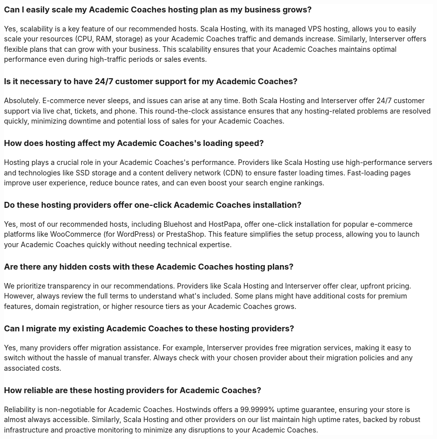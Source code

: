 ### Can I easily scale my Academic Coaches hosting plan as my business grows? 
Yes, scalability is a key feature of our recommended hosts. Scala Hosting, with its managed VPS hosting, allows you to easily scale your resources (CPU, RAM, storage) as your Academic Coaches traffic and demands increase. Similarly, Interserver offers flexible plans that can grow with your business. This scalability ensures that your Academic Coaches maintains optimal performance even during high-traffic periods or sales events.

### Is it necessary to have 24/7 customer support for my Academic Coaches? 
Absolutely. E-commerce never sleeps, and issues can arise at any time. Both Scala Hosting and Interserver offer 24/7 customer support via live chat, tickets, and phone. This round-the-clock assistance ensures that any hosting-related problems are resolved quickly, minimizing downtime and potential loss of sales for your Academic Coaches.

### How does hosting affect my Academic Coaches's loading speed? 
Hosting plays a crucial role in your Academic Coaches's performance. Providers like Scala Hosting use high-performance servers and technologies like SSD storage and a content delivery network (CDN) to ensure faster loading times. Fast-loading pages improve user experience, reduce bounce rates, and can even boost your search engine rankings.

### Do these hosting providers offer one-click Academic Coaches installation? 
Yes, most of our recommended hosts, including Bluehost and HostPapa, offer one-click installation for popular e-commerce platforms like WooCommerce (for WordPress) or PrestaShop. This feature simplifies the setup process, allowing you to launch your Academic Coaches quickly without needing technical expertise.

### Are there any hidden costs with these Academic Coaches hosting plans? 
We prioritize transparency in our recommendations. Providers like Scala Hosting and Interserver offer clear, upfront pricing. However, always review the full terms to understand what's included. Some plans might have additional costs for premium features, domain registration, or higher resource tiers as your Academic Coaches grows.

### Can I migrate my existing Academic Coaches to these hosting providers? 
Yes, many providers offer migration assistance. For example, Interserver provides free migration services, making it easy to switch without the hassle of manual transfer. Always check with your chosen provider about their migration policies and any associated costs.

### How reliable are these hosting providers for Academic Coaches? 
Reliability is non-negotiable for Academic Coaches. Hostwinds offers a 99.9999% uptime guarantee, ensuring your store is almost always accessible. Similarly, Scala Hosting and other providers on our list maintain high uptime rates, backed by robust infrastructure and proactive monitoring to minimize any disruptions to your Academic Coaches.
